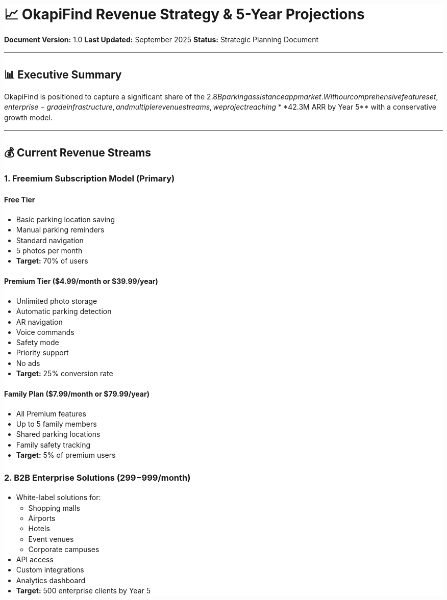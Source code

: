 # 📈 OkapiFind Revenue Strategy & 5-Year Projections

**Document Version:** 1.0
**Last Updated:** September 2025
**Status:** Strategic Planning Document

---

## 📊 Executive Summary

OkapiFind is positioned to capture a significant share of the $2.8B parking assistance app market. With our comprehensive feature set, enterprise-grade infrastructure, and multiple revenue streams, we project reaching **$42.3M ARR by Year 5** with a conservative growth model.

---

## 💰 Current Revenue Streams

### 1. **Freemium Subscription Model (Primary)**

#### Free Tier
- Basic parking location saving
- Manual parking reminders
- Standard navigation
- 5 photos per month
- **Target:** 70% of users

#### Premium Tier ($4.99/month or $39.99/year)
- Unlimited photo storage
- Automatic parking detection
- AR navigation
- Voice commands
- Safety mode
- Priority support
- No ads
- **Target:** 25% conversion rate

#### Family Plan ($7.99/month or $79.99/year)
- All Premium features
- Up to 5 family members
- Shared parking locations
- Family safety tracking
- **Target:** 5% of premium users

### 2. **B2B Enterprise Solutions** ($299-$999/month)
- White-label solutions for:
  - Shopping malls
  - Airports
  - Hotels
  - Event venues
  - Corporate campuses
- API access
- Custom integrations
- Analytics dashboard
- **Target:** 500 enterprise clients by Year 5
